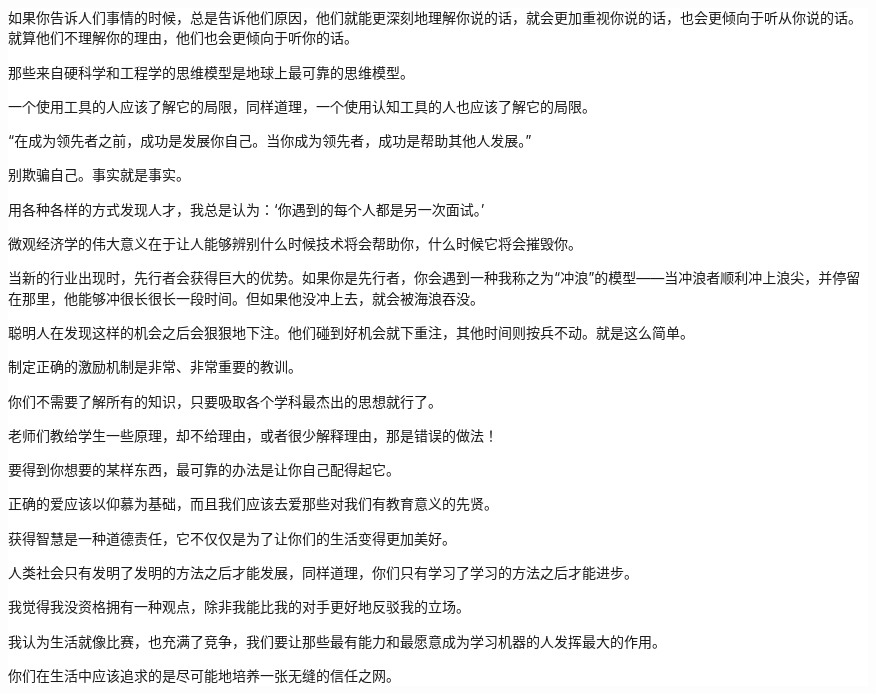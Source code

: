 如果你告诉人们事情的时候，总是告诉他们原因，他们就能更深刻地理解你说的话，就会更加重视你说的话，也会更倾向于听从你说的话。就算他们不理解你的理由，他们也会更倾向于听你的话。

那些来自硬科学和工程学的思维模型是地球上最可靠的思维模型。

一个使用工具的人应该了解它的局限，同样道理，一个使用认知工具的人也应该了解它的局限。

“在成为领先者之前，成功是发展你自己。当你成为领先者，成功是帮助其他人发展。”

别欺骗自己。事实就是事实。

用各种各样的方式发现人才，我总是认为：‘你遇到的每个人都是另一次面试。’

微观经济学的伟大意义在于让人能够辨别什么时候技术将会帮助你，什么时候它将会摧毁你。

当新的行业出现时，先行者会获得巨大的优势。如果你是先行者，你会遇到一种我称之为“冲浪”的模型——当冲浪者顺利冲上浪尖，并停留在那里，他能够冲很长很长一段时间。但如果他没冲上去，就会被海浪吞没。

聪明人在发现这样的机会之后会狠狠地下注。他们碰到好机会就下重注，其他时间则按兵不动。就是这么简单。

制定正确的激励机制是非常、非常重要的教训。

你们不需要了解所有的知识，只要吸取各个学科最杰出的思想就行了。

老师们教给学生一些原理，却不给理由，或者很少解释理由，那是错误的做法！

要得到你想要的某样东西，最可靠的办法是让你自己配得起它。

正确的爱应该以仰慕为基础，而且我们应该去爱那些对我们有教育意义的先贤。

获得智慧是一种道德责任，它不仅仅是为了让你们的生活变得更加美好。

人类社会只有发明了发明的方法之后才能发展，同样道理，你们只有学习了学习的方法之后才能进步。

我觉得我没资格拥有一种观点，除非我能比我的对手更好地反驳我的立场。

我认为生活就像比赛，也充满了竞争，我们要让那些最有能力和最愿意成为学习机器的人发挥最大的作用。

你们在生活中应该追求的是尽可能地培养一张无缝的信任之网。
